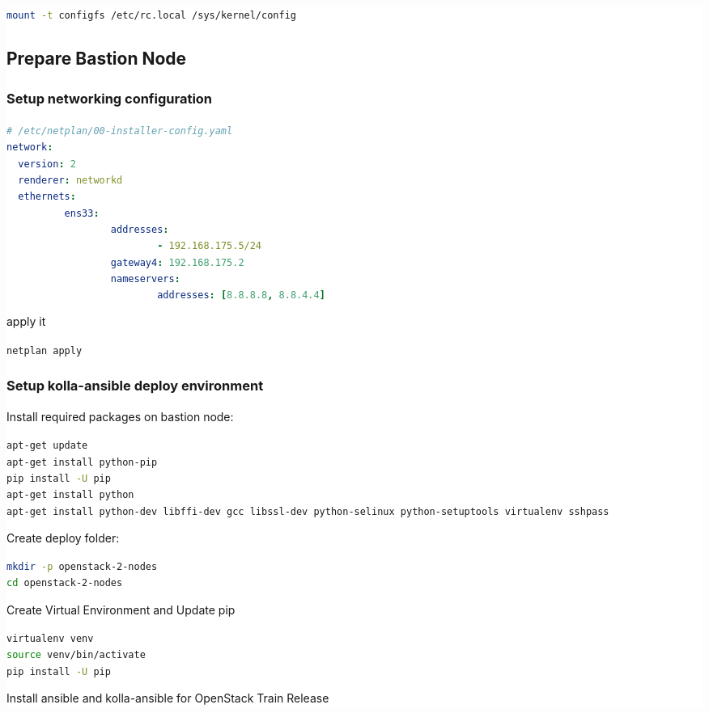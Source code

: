 ```bash
mount -t configfs /etc/rc.local /sys/kernel/config
```

## Prepare Bastion Node

### Setup networking configuration

```yaml
# /etc/netplan/00-installer-config.yaml
network:
  version: 2
  renderer: networkd
  ethernets:
          ens33:
                  addresses:
                          - 192.168.175.5/24
                  gateway4: 192.168.175.2
                  nameservers:
                          addresses: [8.8.8.8, 8.8.4.4]
```

apply it

```bash
netplan apply
```

### Setup kolla-ansible deploy environment

Install required packages on bastion node:

```bash
apt-get update
apt-get install python-pip
pip install -U pip
apt-get install python
apt-get install python-dev libffi-dev gcc libssl-dev python-selinux python-setuptools virtualenv sshpass
```

Create deploy folder:

```bash
mkdir -p openstack-2-nodes
cd openstack-2-nodes
```

Create Virtual Environment and Update pip

```bash
virtualenv venv
source venv/bin/activate
pip install -U pip
```

Install ansible and kolla-ansible for OpenStack Train Release
